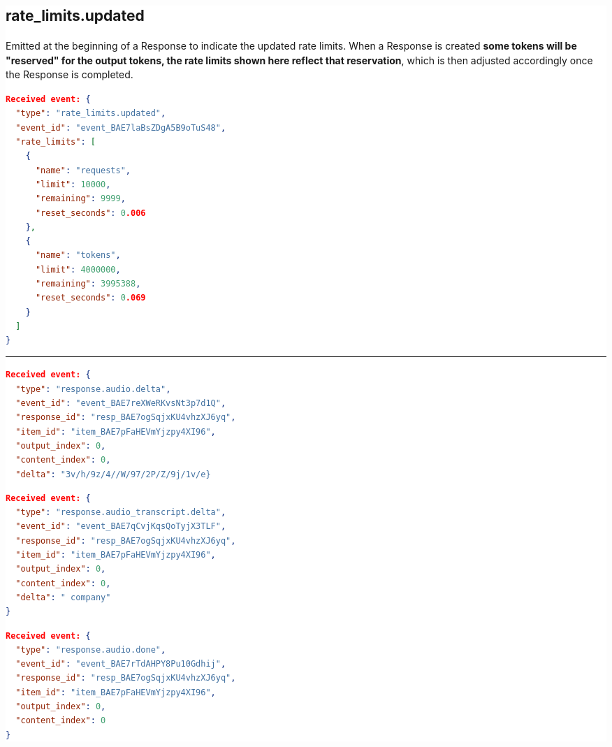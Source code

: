 ## rate_limits.updated

Emitted at the beginning of a Response to indicate the updated rate limits. When a Response is created **some tokens will be "reserved" for the output tokens, the rate limits shown here reflect that reservation**, which is then adjusted accordingly once the Response is completed.
```json
Received event: {
  "type": "rate_limits.updated",
  "event_id": "event_BAE7laBsZDgA5B9oTuS48",
  "rate_limits": [
    {
      "name": "requests",
      "limit": 10000,
      "remaining": 9999,
      "reset_seconds": 0.006
    },
    {
      "name": "tokens",
      "limit": 4000000,
      "remaining": 3995388,
      "reset_seconds": 0.069
    }
  ]
}
```


---

```json
Received event: {
  "type": "response.audio.delta",
  "event_id": "event_BAE7reXWeRKvsNt3p7d1Q",
  "response_id": "resp_BAE7ogSqjxKU4vhzXJ6yq",
  "item_id": "item_BAE7pFaHEVmYjzpy4XI96",
  "output_index": 0,
  "content_index": 0,
  "delta": "3v/h/9z/4//W/97/2P/Z/9j/1v/e}
```

```json
Received event: {
  "type": "response.audio_transcript.delta",
  "event_id": "event_BAE7qCvjKqsQoTyjX3TLF",
  "response_id": "resp_BAE7ogSqjxKU4vhzXJ6yq",
  "item_id": "item_BAE7pFaHEVmYjzpy4XI96",
  "output_index": 0,
  "content_index": 0,
  "delta": " company"
}
```

```json
Received event: {
  "type": "response.audio.done",
  "event_id": "event_BAE7rTdAHPY8Pu10Gdhij",
  "response_id": "resp_BAE7ogSqjxKU4vhzXJ6yq",
  "item_id": "item_BAE7pFaHEVmYjzpy4XI96",
  "output_index": 0,
  "content_index": 0
}
```
